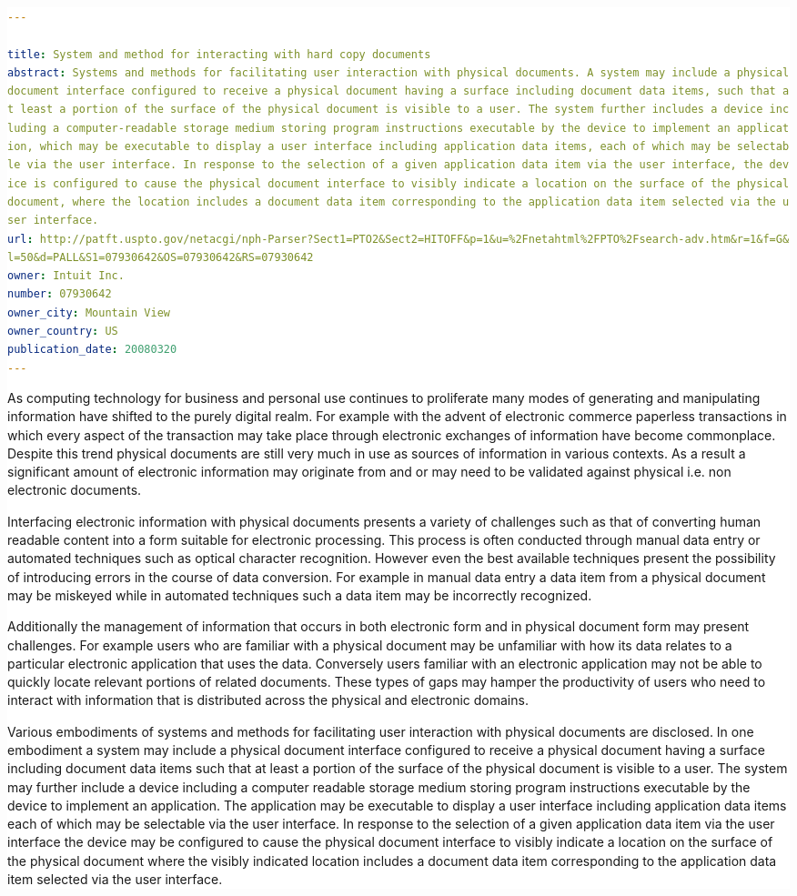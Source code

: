 ```yaml
---

title: System and method for interacting with hard copy documents
abstract: Systems and methods for facilitating user interaction with physical documents. A system may include a physical document interface configured to receive a physical document having a surface including document data items, such that at least a portion of the surface of the physical document is visible to a user. The system further includes a device including a computer-readable storage medium storing program instructions executable by the device to implement an application, which may be executable to display a user interface including application data items, each of which may be selectable via the user interface. In response to the selection of a given application data item via the user interface, the device is configured to cause the physical document interface to visibly indicate a location on the surface of the physical document, where the location includes a document data item corresponding to the application data item selected via the user interface.
url: http://patft.uspto.gov/netacgi/nph-Parser?Sect1=PTO2&Sect2=HITOFF&p=1&u=%2Fnetahtml%2FPTO%2Fsearch-adv.htm&r=1&f=G&l=50&d=PALL&S1=07930642&OS=07930642&RS=07930642
owner: Intuit Inc.
number: 07930642
owner_city: Mountain View
owner_country: US
publication_date: 20080320
---
```

As computing technology for business and personal use continues to proliferate many modes of generating and manipulating information have shifted to the purely digital realm. For example with the advent of electronic commerce paperless transactions in which every aspect of the transaction may take place through electronic exchanges of information have become commonplace. Despite this trend physical documents are still very much in use as sources of information in various contexts. As a result a significant amount of electronic information may originate from and or may need to be validated against physical i.e. non electronic documents.

Interfacing electronic information with physical documents presents a variety of challenges such as that of converting human readable content into a form suitable for electronic processing. This process is often conducted through manual data entry or automated techniques such as optical character recognition. However even the best available techniques present the possibility of introducing errors in the course of data conversion. For example in manual data entry a data item from a physical document may be miskeyed while in automated techniques such a data item may be incorrectly recognized.

Additionally the management of information that occurs in both electronic form and in physical document form may present challenges. For example users who are familiar with a physical document may be unfamiliar with how its data relates to a particular electronic application that uses the data. Conversely users familiar with an electronic application may not be able to quickly locate relevant portions of related documents. These types of gaps may hamper the productivity of users who need to interact with information that is distributed across the physical and electronic domains.

Various embodiments of systems and methods for facilitating user interaction with physical documents are disclosed. In one embodiment a system may include a physical document interface configured to receive a physical document having a surface including document data items such that at least a portion of the surface of the physical document is visible to a user. The system may further include a device including a computer readable storage medium storing program instructions executable by the device to implement an application. The application may be executable to display a user interface including application data items each of which may be selectable via the user interface. In response to the selection of a given application data item via the user interface the device may be configured to cause the physical document interface to visibly indicate a location on the surface of the physical document where the visibly indicated location includes a document data item corresponding to the application data item selected via the user interface.
